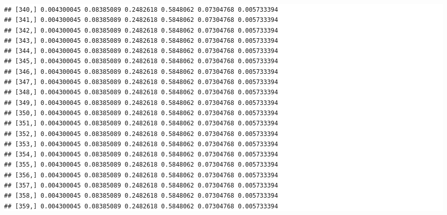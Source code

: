     ## [340,] 0.004300045 0.08385089 0.2482618 0.5848062 0.07304768 0.005733394
    ## [341,] 0.004300045 0.08385089 0.2482618 0.5848062 0.07304768 0.005733394
    ## [342,] 0.004300045 0.08385089 0.2482618 0.5848062 0.07304768 0.005733394
    ## [343,] 0.004300045 0.08385089 0.2482618 0.5848062 0.07304768 0.005733394
    ## [344,] 0.004300045 0.08385089 0.2482618 0.5848062 0.07304768 0.005733394
    ## [345,] 0.004300045 0.08385089 0.2482618 0.5848062 0.07304768 0.005733394
    ## [346,] 0.004300045 0.08385089 0.2482618 0.5848062 0.07304768 0.005733394
    ## [347,] 0.004300045 0.08385089 0.2482618 0.5848062 0.07304768 0.005733394
    ## [348,] 0.004300045 0.08385089 0.2482618 0.5848062 0.07304768 0.005733394
    ## [349,] 0.004300045 0.08385089 0.2482618 0.5848062 0.07304768 0.005733394
    ## [350,] 0.004300045 0.08385089 0.2482618 0.5848062 0.07304768 0.005733394
    ## [351,] 0.004300045 0.08385089 0.2482618 0.5848062 0.07304768 0.005733394
    ## [352,] 0.004300045 0.08385089 0.2482618 0.5848062 0.07304768 0.005733394
    ## [353,] 0.004300045 0.08385089 0.2482618 0.5848062 0.07304768 0.005733394
    ## [354,] 0.004300045 0.08385089 0.2482618 0.5848062 0.07304768 0.005733394
    ## [355,] 0.004300045 0.08385089 0.2482618 0.5848062 0.07304768 0.005733394
    ## [356,] 0.004300045 0.08385089 0.2482618 0.5848062 0.07304768 0.005733394
    ## [357,] 0.004300045 0.08385089 0.2482618 0.5848062 0.07304768 0.005733394
    ## [358,] 0.004300045 0.08385089 0.2482618 0.5848062 0.07304768 0.005733394
    ## [359,] 0.004300045 0.08385089 0.2482618 0.5848062 0.07304768 0.005733394